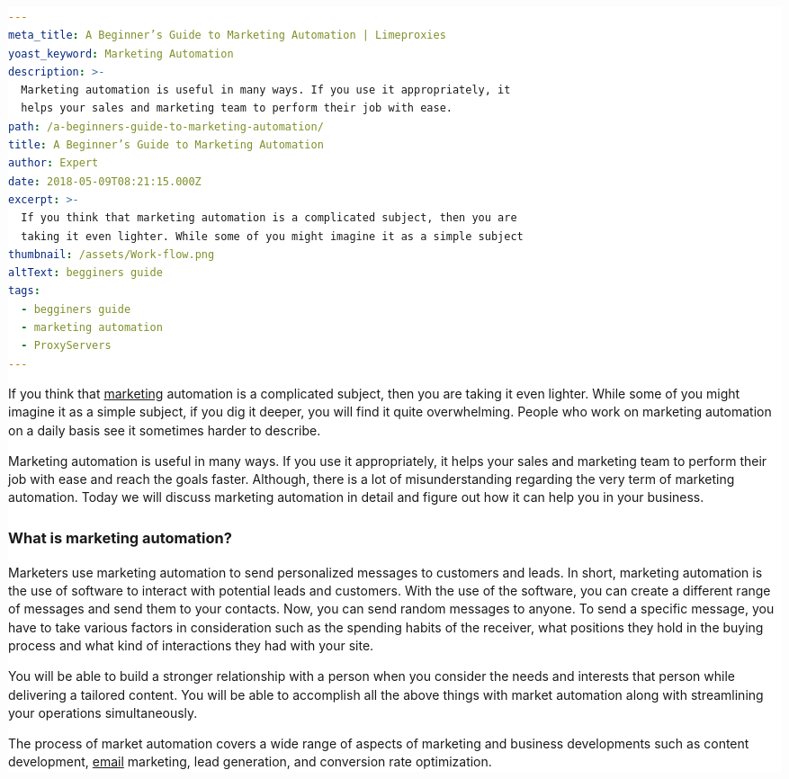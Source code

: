 ```yaml
---
meta_title: A Beginner’s Guide to Marketing Automation | Limeproxies
yoast_keyword: Marketing Automation
description: >-
  Marketing automation is useful in many ways. If you use it appropriately, it
  helps your sales and marketing team to perform their job with ease.
path: /a-beginners-guide-to-marketing-automation/
title: A Beginner’s Guide to Marketing Automation
author: Expert
date: 2018-05-09T08:21:15.000Z
excerpt: >-
  If you think that marketing automation is a complicated subject, then you are
  taking it even lighter. While some of you might imagine it as a simple subject
thumbnail: /assets/Work-flow.png
altText: begginers guide
tags:
  - begginers guide
  - marketing automation
  - ProxyServers
---
```

<span style="font-weight: 400;">If you think that <a href="/blog/the-ultimate-guide-to-instagram-influencer-marketing/" target="_blank" rel="noopener noreferrer">marketing</a> automation is a complicated subject, then you are taking it even lighter. While some of you might imagine it as a simple subject, if you dig it deeper, you will find it quite overwhelming. People who work on marketing automation on a daily basis see it sometimes harder to describe. </span>

<span style="font-weight: 400;">Marketing automation is useful in many ways. If you use it appropriately, it helps your sales and marketing team to perform their job with ease and reach the goals faster. Although, there is a lot of misunderstanding regarding the very term of marketing automation. Today we will discuss marketing automation in detail and figure out how it can help you in your business. </span>

### **What is marketing automation?**

<span style="font-weight: 400;">Marketers use marketing automation to send personalized messages to customers and leads. In short, marketing automation is the use of software to interact with potential leads and customers. With the use of the software, you can create a different range of messages and send them to your contacts. Now, you can send random messages to anyone. To send a specific message, you have to take various factors in consideration such as the spending habits of the receiver, what positions they hold in the buying process and what kind of interactions they had with your site. </span>

<span style="font-weight: 400;">You will be able to build a stronger relationship with a person when you consider the needs and interests that person while delivering a tailored content. You will be able to accomplish all the above things with market automation along with streamlining your operations simultaneously. </span>

<span style="font-weight: 400;">The process of market automation covers a wide range of aspects of marketing and business developments such as content development, <a href="/blog/how-to-prevent-pixel-trackers-in-your-emails/" target="_blank" rel="noopener noreferrer">email</a> marketing, lead generation, and conversion rate optimization. </span>
